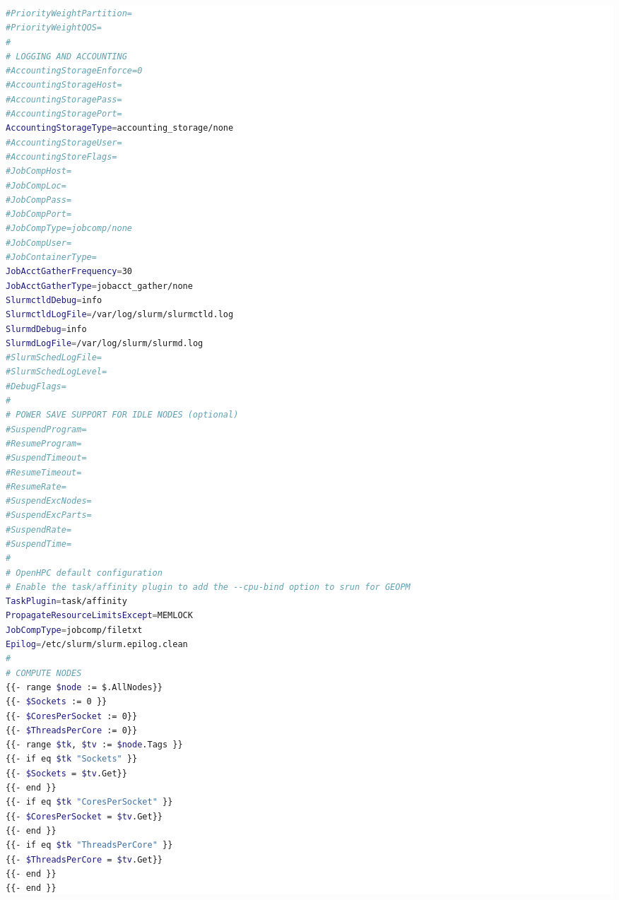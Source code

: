 ```bash
#PriorityWeightPartition=
#PriorityWeightQOS=
#
# LOGGING AND ACCOUNTING
#AccountingStorageEnforce=0
#AccountingStorageHost=
#AccountingStoragePass=
#AccountingStoragePort=
AccountingStorageType=accounting_storage/none
#AccountingStorageUser=
#AccountingStoreFlags=
#JobCompHost=
#JobCompLoc=
#JobCompPass=
#JobCompPort=
#JobCompType=jobcomp/none
#JobCompUser=
#JobContainerType=
JobAcctGatherFrequency=30
JobAcctGatherType=jobacct_gather/none
SlurmctldDebug=info
SlurmctldLogFile=/var/log/slurm/slurmctld.log
SlurmdDebug=info
SlurmdLogFile=/var/log/slurm/slurmd.log
#SlurmSchedLogFile=
#SlurmSchedLogLevel=
#DebugFlags=
#
# POWER SAVE SUPPORT FOR IDLE NODES (optional)
#SuspendProgram=
#ResumeProgram=
#SuspendTimeout=
#ResumeTimeout=
#ResumeRate=
#SuspendExcNodes=
#SuspendExcParts=
#SuspendRate=
#SuspendTime=
#
# OpenHPC default configuration
# Enable the task/affinity plugin to add the --cpu-bind option to srun for GEOPM
TaskPlugin=task/affinity
PropagateResourceLimitsExcept=MEMLOCK
JobCompType=jobcomp/filetxt
Epilog=/etc/slurm/slurm.epilog.clean
#
# COMPUTE NODES
{{- range $node := $.AllNodes}}
{{- $Sockets := 0 }}
{{- $CoresPerSocket := 0}}
{{- $ThreadsPerCore := 0}}
{{- range $tk, $tv := $node.Tags }}
{{- if eq $tk "Sockets" }}
{{- $Sockets = $tv.Get}}
{{- end }}
{{- if eq $tk "CoresPerSocket" }}
{{- $CoresPerSocket = $tv.Get}}
{{- end }}
{{- if eq $tk "ThreadsPerCore" }}
{{- $ThreadsPerCore = $tv.Get}}
{{- end }}
{{- end }}
```